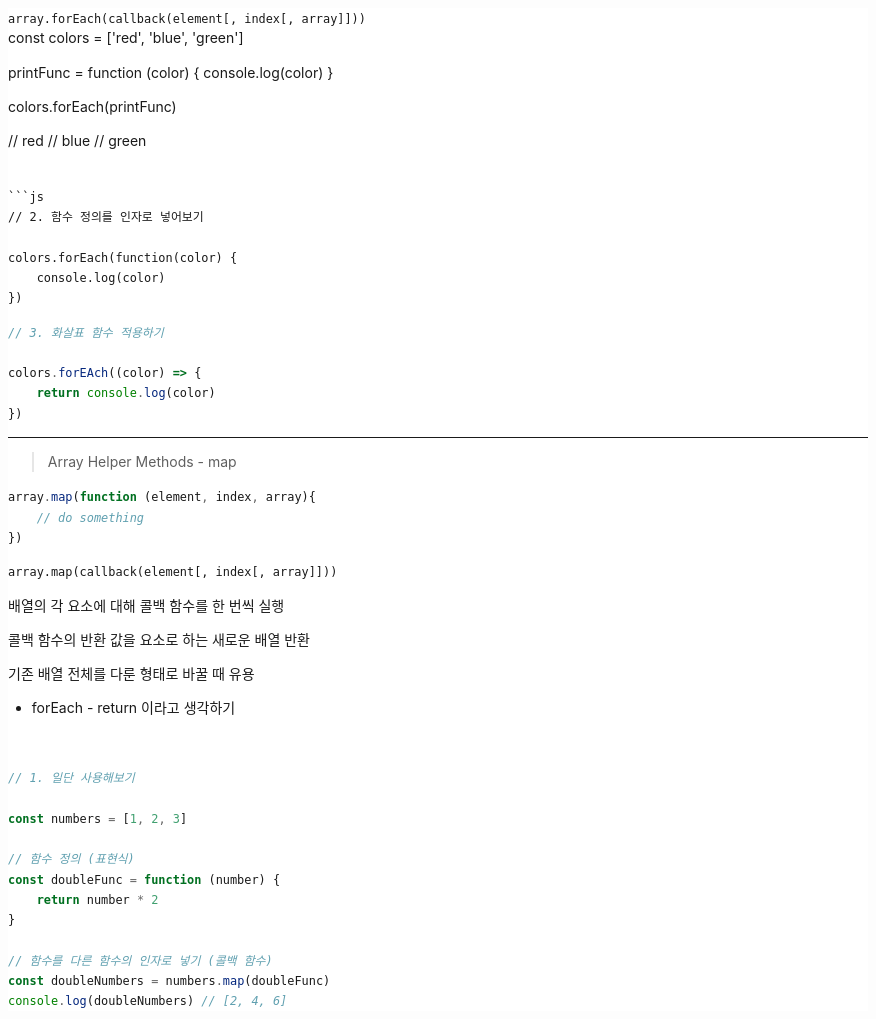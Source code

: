 ```array.forEach(callback(element[, index[, array]]))```  
const colors = ['red', 'blue', 'green']  

printFunc = function (color) {
    console.log(color)
}

colors.forEach(printFunc)

// red
// blue
// green
```

```js
// 2. 함수 정의를 인자로 넣어보기  

colors.forEach(function(color) {
    console.log(color)
})
```

```js
// 3. 화살표 함수 적용하기

colors.forEAch((color) => {
    return console.log(color)
})
```

<hr>

> Array Helper Methods - map  

```js
array.map(function (element, index, array){
    // do something
})
```
```array.map(callback(element[, index[, array]]))```

배열의 각 요소에 대해 콜백 함수를 한 번씩 실행  

콜백 함수의 반환 값을 요소로 하는 새로운 배열 반환  

기존 배열 전체를 다룬 형태로 바꿀 때 유용  
- forEach - return 이라고 생각하기  

&nbsp;

```js
// 1. 일단 사용해보기

const numbers = [1, 2, 3]

// 함수 정의 (표현식)  
const doubleFunc = function (number) {
    return number * 2
}

// 함수를 다른 함수의 인자로 넣기 (콜백 함수)
const doubleNumbers = numbers.map(doubleFunc)
console.log(doubleNumbers) // [2, 4, 6]
```
